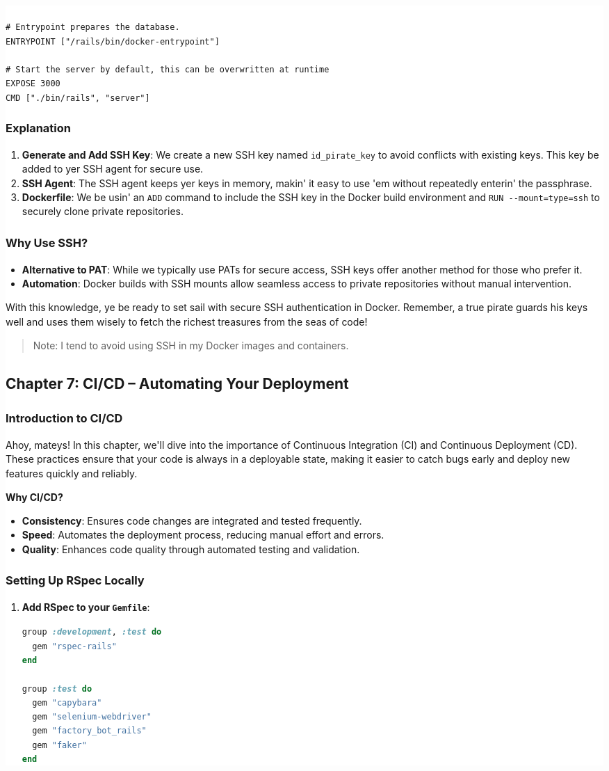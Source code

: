 ```

# Entrypoint prepares the database.
ENTRYPOINT ["/rails/bin/docker-entrypoint"]

# Start the server by default, this can be overwritten at runtime
EXPOSE 3000
CMD ["./bin/rails", "server"]
```

### Explanation

1. **Generate and Add SSH Key**: We create a new SSH key named `id_pirate_key` to avoid conflicts with existing keys. This key be added to yer SSH agent for secure use.
2. **SSH Agent**: The SSH agent keeps yer keys in memory, makin' it easy to use 'em without repeatedly enterin' the passphrase.
3. **Dockerfile**: We be usin' an `ADD` command to include the SSH key in the Docker build environment and `RUN --mount=type=ssh` to securely clone private repositories.

### Why Use SSH?

- **Alternative to PAT**: While we typically use PATs for secure access, SSH keys offer another method for those who prefer it.
- **Automation**: Docker builds with SSH mounts allow seamless access to private repositories without manual intervention.

With this knowledge, ye be ready to set sail with secure SSH authentication in Docker. Remember, a true pirate guards his keys well and uses them wisely to fetch the richest treasures from the seas of code!

> Note: I tend to avoid using SSH in my Docker images and containers.

## Chapter 7: CI/CD – Automating Your Deployment

### Introduction to CI/CD

Ahoy, mateys! In this chapter, we'll dive into the importance of Continuous Integration (CI) and Continuous Deployment (CD). These practices ensure that your code is always in a deployable state, making it easier to catch bugs early and deploy new features quickly and reliably.

**Why CI/CD?**

- **Consistency**: Ensures code changes are integrated and tested frequently.
- **Speed**: Automates the deployment process, reducing manual effort and errors.
- **Quality**: Enhances code quality through automated testing and validation.

### Setting Up RSpec Locally

1. **Add RSpec to your `Gemfile`**:

   ```ruby
   group :development, :test do
     gem "rspec-rails"
   end

   group :test do
     gem "capybara"
     gem "selenium-webdriver"
     gem "factory_bot_rails"
     gem "faker"
   end
   ```
